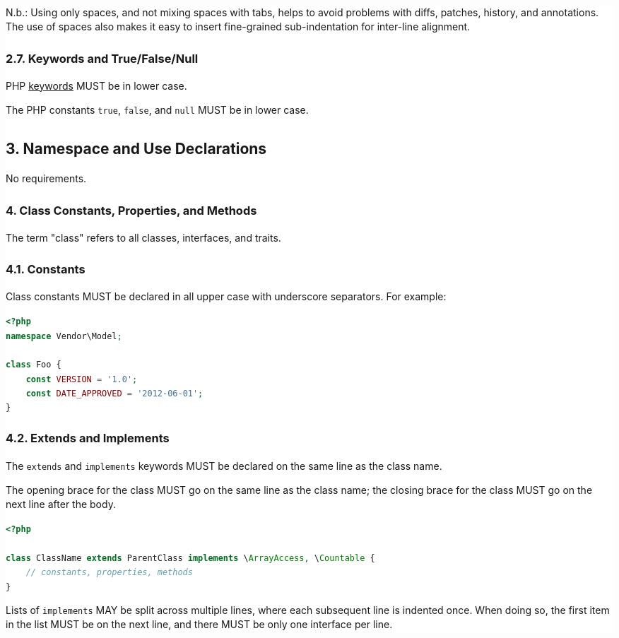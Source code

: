 <aside class="note">
N.b.: Using only spaces, and not mixing spaces with tabs, helps to avoid
problems with diffs, patches, history, and annotations. The use of spaces
also makes it easy to insert fine-grained sub-indentation for inter-line
alignment.
</aside>

### 2.7. Keywords and True/False/Null

PHP [keywords] MUST be in lower case.

The PHP constants `true`, `false`, and `null` MUST be in lower case.

[keywords]: http://php.net/manual/en/reserved.keywords.php


## 3. Namespace and Use Declarations

No requirements.


### 4. Class Constants, Properties, and Methods

The term "class" refers to all classes, interfaces, and traits.

### 4.1. Constants

Class constants MUST be declared in all upper case with underscore separators.
For example:

```php
<?php
namespace Vendor\Model;

class Foo {
    const VERSION = '1.0';
    const DATE_APPROVED = '2012-06-01';
}
```

### 4.2. Extends and Implements

The `extends` and `implements` keywords MUST be declared on the same line as
the class name.

The opening brace for the class MUST go on the same line as the class name; the closing brace
for the class MUST go on the next line after the body.

```php
<?php

class ClassName extends ParentClass implements \ArrayAccess, \Countable {
    // constants, properties, methods
}
```

Lists of `implements` MAY be split across multiple lines, where each
subsequent line is indented once. When doing so, the first item in the list
MUST be on the next line, and there MUST be only one interface per line.


[RFC 2119]: http://www.ietf.org/rfc/rfc2119.txt
[PSR-1]: https://github.com/php-fig/fig-standards/blob/master/accepted/PSR-1-basic-coding-standard.md
[PSR-2]: https://github.com/php-fig/fig-standards/blob/master/accepted/PSR-2-coding-style-guide.md
[PSR-1]: https://github.com/php-fig/fig-standards/blob/master/accepted/PSR-1-basic-coding-standard.md